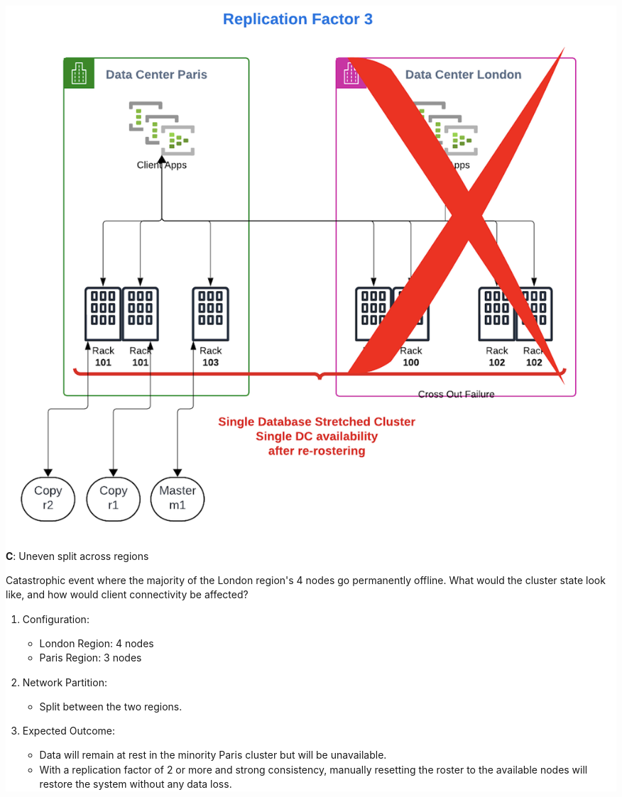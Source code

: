 ![rf3-multiple-racks-1dcs-failure-1.png](rf3-multiple-racks-1dcs-failure-1.png)

<B>C</B>: Uneven split across regions

Catastrophic event where the majority of the London region's 4 nodes go permanently offline. What would the cluster state look like, and how would client connectivity be affected?

1. Configuration:
    - London Region: 4 nodes
    - Paris Region: 3 nodes

2. Network Partition:
    - Split between the two regions.
    
3. Expected Outcome:
    - Data will remain at rest in the minority Paris cluster but will be unavailable.
    - With a replication factor of 2 or more and strong consistency, manually resetting the roster to the available nodes will restore the system without any data loss.
